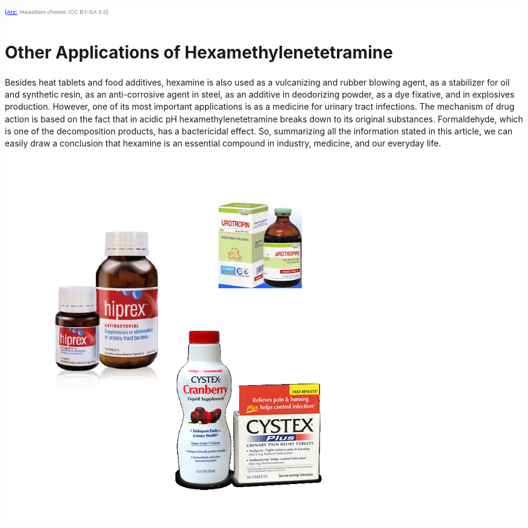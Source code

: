 <a href="https://upload.wikimedia.org/wikipedia/commons/2/25/Maasdam-cheese.jpg" style="color:blue; font-family:Helvetica; font-size:0.7em">{Arz:</a> <span style="color:grey; font-family:Helvetica; font-size:0.7em;"> Maasdam cheese /CC BY-SA 3.0} </span>

# Other Applications of Hexamethylenetetramine 

Besides heat tablets and food additives, hexamine is also used as a vulcanizing and rubber blowing agent, as a stabilizer for oil and synthetic resin, as an anti-corrosive agent in steel, as an additive in deodorizing powder, as a dye fixative, and in explosives production. However, one of its most important applications is as a medicine for urinary tract infections. The mechanism of drug action is based on the fact that in acidic pH hexamethylenetetramine breaks down to its original substances. Formaldehyde, which is one of the decomposition products, has a bactericidal effect.
So, summarizing all the information stated in this article, we can easily draw a conclusion that hexamine is an essential compound in industry, medicine, and our everyday life.

<img src="/images/heat_tablets_6.jpg" width="600" height="600" alt="heat_tablets">
